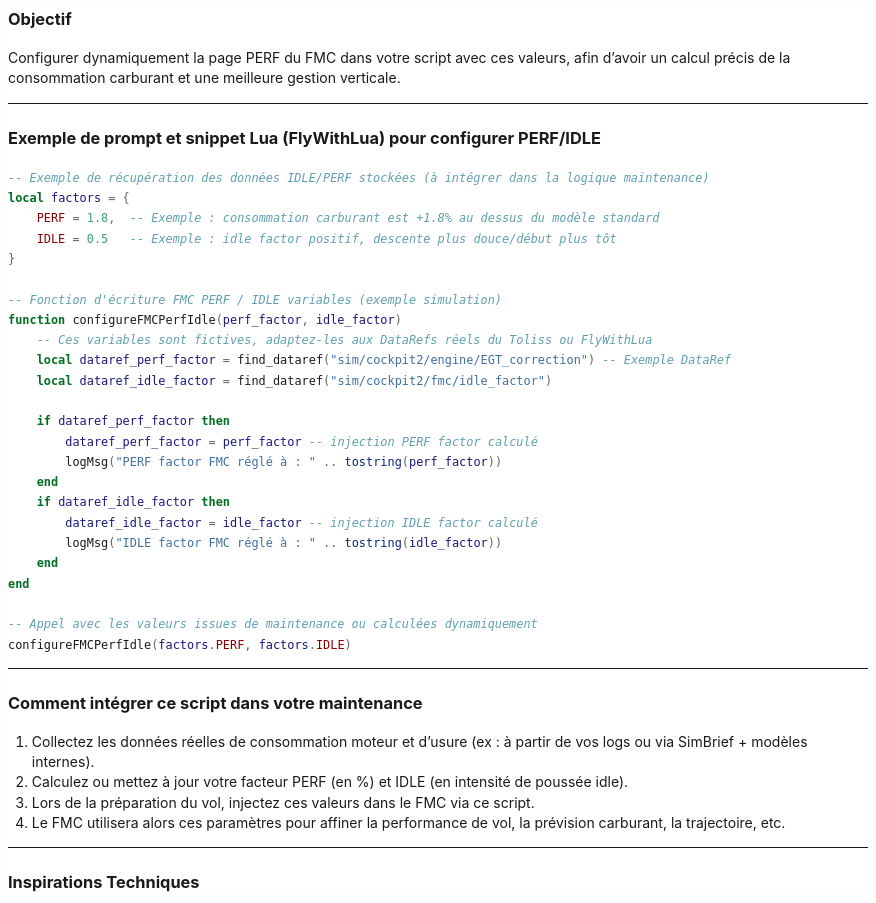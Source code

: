 ### Objectif

Configurer dynamiquement la page PERF du FMC dans votre script avec ces valeurs, afin d’avoir un calcul précis de la consommation carburant et une meilleure gestion verticale.

***

### Exemple de prompt et snippet Lua (FlyWithLua) pour configurer PERF/IDLE

```lua
-- Exemple de récupération des données IDLE/PERF stockées (à intégrer dans la logique maintenance)
local factors = {
    PERF = 1.8,  -- Exemple : consommation carburant est +1.8% au dessus du modèle standard
    IDLE = 0.5   -- Exemple : idle factor positif, descente plus douce/début plus tôt
}

-- Fonction d'écriture FMC PERF / IDLE variables (exemple simulation)
function configureFMCPerfIdle(perf_factor, idle_factor)
    -- Ces variables sont fictives, adaptez-les aux DataRefs réels du Toliss ou FlyWithLua
    local dataref_perf_factor = find_dataref("sim/cockpit2/engine/EGT_correction") -- Exemple DataRef
    local dataref_idle_factor = find_dataref("sim/cockpit2/fmc/idle_factor")

    if dataref_perf_factor then
        dataref_perf_factor = perf_factor -- injection PERF factor calculé
        logMsg("PERF factor FMC réglé à : " .. tostring(perf_factor))
    end
    if dataref_idle_factor then
        dataref_idle_factor = idle_factor -- injection IDLE factor calculé
        logMsg("IDLE factor FMC réglé à : " .. tostring(idle_factor))
    end
end

-- Appel avec les valeurs issues de maintenance ou calculées dynamiquement
configureFMCPerfIdle(factors.PERF, factors.IDLE)
```

***

### Comment intégrer ce script dans votre maintenance

1. Collectez les données réelles de consommation moteur et d’usure (ex : à partir de vos logs ou via SimBrief + modèles internes).
2. Calculez ou mettez à jour votre facteur PERF (en %) et IDLE (en intensité de poussée idle).
3. Lors de la préparation du vol, injectez ces valeurs dans le FMC via ce script.
4. Le FMC utilisera alors ces paramètres pour affiner la performance de vol, la prévision carburant, la trajectoire, etc.

***

### Inspirations Techniques
